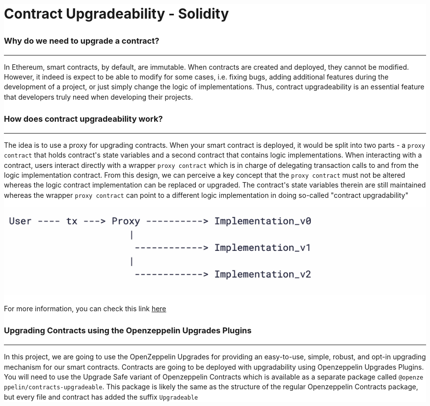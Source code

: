 # Contract Upgradeability - Solidity

### Why do we need to upgrade a contract?

_____
In Ethereum, smart contracts, by default, are immutable. When contracts are created and deployed, they cannot be modified. However, it indeed is expect to be able to modify for some cases, i.e. fixing bugs, adding additional features during the development of a project, or just simply change the logic of implementations. Thus, contract upgradeability is an essential feature that developers truly need when developing their projects.

### How does contract upgradeability work?

_____
The idea is to use a proxy for upgrading contracts. When your smart contract is deployed, it would be split into two parts - a `proxy contract` that holds contract's state variables and a second contract that contains logic implementations. When interacting with a contract, users interact directly with a wrapper `proxy contract` which is in charge of delegating transaction calls to and from the logic implementation contract. From this design, we can perceive a key concept that the `proxy contract` must not be altered whereas the logic contract implementation can be replaced or upgraded. The contract's state variables therein are still maintained whereas the wrapper `proxy contract` can point to a different logic implementation in doing so-called "contract upgradability"

<p align="center">
  <img src="./images/ProxyPattern.png" />
</p>

For more information, you can check this link [here](https://docs.openzeppelin.com/upgrades-plugins/1.x/proxies)

### Upgrading Contracts using the Openzeppelin Upgrades Plugins

_____
In this project, we are going to use the OpenZeppelin Upgrades for providing an easy-to-use, simple, robust, and opt-in upgrading mechanism for our smart contracts. Contracts are going to be deployed with upgradability using Openzeppelin Upgrades Plugins. You will need to use the Upgrade Safe variant of Openzeppelin Contracts which is available as a separate package called `@openzeppelin/contracts-upgradeable`. This package is likely the same as the structure of the regular Openzeppelin Contracts package, but every file and contract has added the suffix `Upgradeable`
